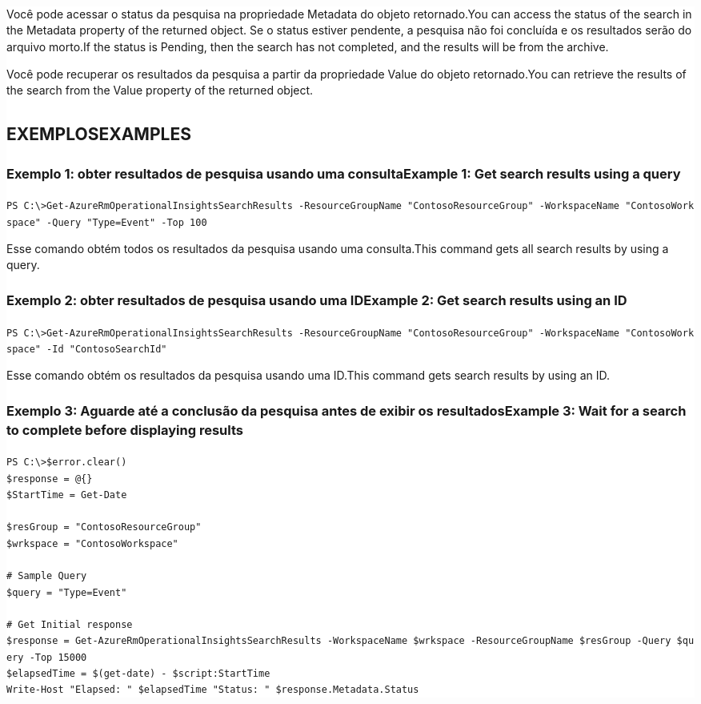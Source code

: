 <span data-ttu-id="338ee-107">Você pode acessar o status da pesquisa na propriedade Metadata do objeto retornado.</span><span class="sxs-lookup"><span data-stu-id="338ee-107">You can access the status of the search in the Metadata property of the returned object.</span></span>
<span data-ttu-id="338ee-108">Se o status estiver pendente, a pesquisa não foi concluída e os resultados serão do arquivo morto.</span><span class="sxs-lookup"><span data-stu-id="338ee-108">If the status is Pending, then the search has not completed, and the results will be from the archive.</span></span>

<span data-ttu-id="338ee-109">Você pode recuperar os resultados da pesquisa a partir da propriedade Value do objeto retornado.</span><span class="sxs-lookup"><span data-stu-id="338ee-109">You can retrieve the results of the search from the Value property of the returned object.</span></span>

## <span data-ttu-id="338ee-110">EXEMPLOS</span><span class="sxs-lookup"><span data-stu-id="338ee-110">EXAMPLES</span></span>

### <span data-ttu-id="338ee-111">Exemplo 1: obter resultados de pesquisa usando uma consulta</span><span class="sxs-lookup"><span data-stu-id="338ee-111">Example 1: Get search results using a query</span></span>
```
PS C:\>Get-AzureRmOperationalInsightsSearchResults -ResourceGroupName "ContosoResourceGroup" -WorkspaceName "ContosoWorkspace" -Query "Type=Event" -Top 100
```

<span data-ttu-id="338ee-112">Esse comando obtém todos os resultados da pesquisa usando uma consulta.</span><span class="sxs-lookup"><span data-stu-id="338ee-112">This command gets all search results by using a query.</span></span>

### <span data-ttu-id="338ee-113">Exemplo 2: obter resultados de pesquisa usando uma ID</span><span class="sxs-lookup"><span data-stu-id="338ee-113">Example 2: Get search results using an ID</span></span>
```
PS C:\>Get-AzureRmOperationalInsightsSearchResults -ResourceGroupName "ContosoResourceGroup" -WorkspaceName "ContosoWorkspace" -Id "ContosoSearchId"
```

<span data-ttu-id="338ee-114">Esse comando obtém os resultados da pesquisa usando uma ID.</span><span class="sxs-lookup"><span data-stu-id="338ee-114">This command gets search results by using an ID.</span></span>

### <span data-ttu-id="338ee-115">Exemplo 3: Aguarde até a conclusão da pesquisa antes de exibir os resultados</span><span class="sxs-lookup"><span data-stu-id="338ee-115">Example 3: Wait for a search to complete before displaying results</span></span>
```
PS C:\>$error.clear()
$response = @{}
$StartTime = Get-Date

$resGroup = "ContosoResourceGroup"
$wrkspace = "ContosoWorkspace"

# Sample Query
$query = "Type=Event"

# Get Initial response
$response = Get-AzureRmOperationalInsightsSearchResults -WorkspaceName $wrkspace -ResourceGroupName $resGroup -Query $query -Top 15000
$elapsedTime = $(get-date) - $script:StartTime
Write-Host "Elapsed: " $elapsedTime "Status: " $response.Metadata.Status

```